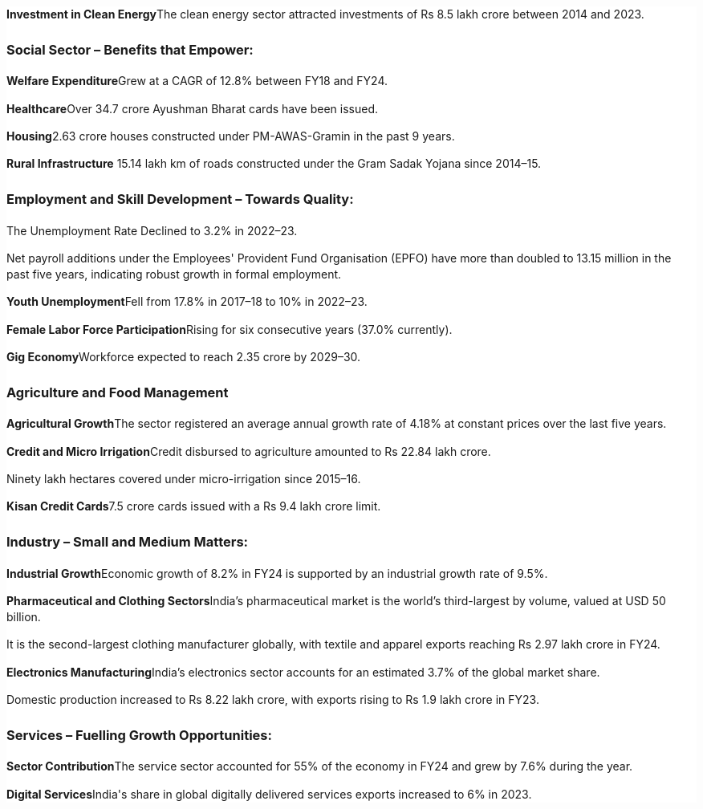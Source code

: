 **Investment in Clean Energy**The clean energy sector attracted investments of Rs 8.5 lakh crore between 2014 and 2023.

### Social Sector – Benefits that Empower:

**Welfare Expenditure**Grew at a CAGR of 12.8% between FY18 and FY24.

**Healthcare**Over 34.7 crore Ayushman Bharat cards have been issued.

**Housing**2.63 crore houses constructed under PM-AWAS-Gramin in the past 9 years.

**Rural Infrastructure** 15.14 lakh km of roads constructed under the Gram Sadak Yojana since 2014–15.

###  Employment and Skill Development – Towards Quality:
The Unemployment Rate Declined to 3.2% in 2022–23.  

Net payroll additions under the Employees' Provident Fund Organisation (EPFO) have more than doubled to 13.15 million in the past five years, indicating robust growth in formal employment.

**Youth Unemployment**Fell from 17.8% in 2017–18 to 10% in 2022–23.

**Female Labor Force Participation**Rising for six consecutive years (37.0% currently).

**Gig Economy**Workforce expected to reach 2.35 crore by 2029–30.
### Agriculture and Food Management  
**Agricultural Growth**The sector registered an average annual growth rate of 4.18% at constant prices over the last five years.

**Credit and Micro Irrigation**Credit disbursed to agriculture amounted to Rs 22.84 lakh crore.  

Ninety lakh hectares covered under micro-irrigation since 2015–16.

**Kisan Credit Cards**7.5 crore cards issued with a Rs 9.4 lakh crore limit.
### Industry – Small and Medium Matters:
**Industrial Growth**Economic growth of 8.2% in FY24 is supported by an industrial growth rate of 9.5%.

**Pharmaceutical and Clothing Sectors**India’s pharmaceutical market is the world’s third-largest by volume, valued at USD 50 billion.  

It is the second-largest clothing manufacturer globally, with textile and apparel exports reaching Rs 2.97 lakh crore in FY24.

**Electronics Manufacturing**India’s electronics sector accounts for an estimated 3.7% of the global market share.  

Domestic production increased to Rs 8.22 lakh crore, with exports rising to Rs 1.9 lakh crore in FY23.
### Services – Fuelling Growth Opportunities:
**Sector Contribution**The service sector accounted for 55% of the economy in FY24 and grew by 7.6% during the year.

**Digital Services**India's share in global digitally delivered services exports increased to 6% in 2023.
